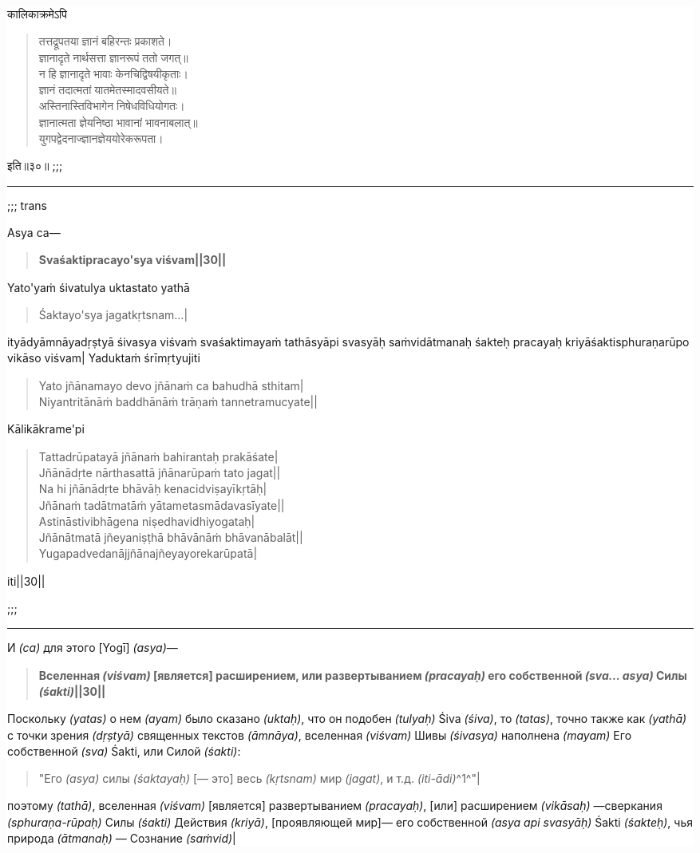 कालिकाक्रमेऽपि

> तत्तद्रूपतया ज्ञानं बहिरन्तः प्रकाशते।  
> ज्ञानादृते नार्थसत्ता ज्ञानरूपं ततो जगत्॥  
> न हि ज्ञानादृते भावाः केनचिद्विषयीकृताः।  
> ज्ञानं तदात्मतां यातमेतस्मादवसीयते॥  
> अस्तिनास्तिविभागेन निषेधविधियोगतः।  
> ज्ञानात्मता ज्ञेयनिष्ठा भावानां भावनाबलात्॥  
> युगपद्वेदनाज्ज्ञानज्ञेययोरेकरूपता।

इति॥३०॥
;;;

---

;;; trans

Asya ca—

> **Svaśaktipracayo'sya viśvam||30||**

Yato'yaṁ śivatulya uktastato yathā

> Śaktayo'sya jagatkṛtsnam...|

ityādyāmnāyadṛṣtyā śivasya viśvaṁ svaśaktimayaṁ tathāsyāpi svasyāḥ saṁvidātmanaḥ śakteḥ pracayaḥ kriyāśaktisphuraṇarūpo vikāso viśvam| Yaduktaṁ śrīmṛtyujiti

> Yato jñānamayo devo jñānaṁ ca bahudhā sthitam|  
> Niyantritānāṁ baddhānāṁ trāṇaṁ tannetramucyate||

Kālikākrame'pi

> Tattadrūpatayā jñānaṁ bahirantaḥ prakāśate|  
> Jñānādṛte nārthasattā jñānarūpaṁ tato jagat||  
> Na hi jñānādṛte bhāvāḥ kenacidviṣayīkṛtāḥ|  
> Jñānaṁ tadātmatāṁ yātametasmādavasīyate||  
> Astināstivibhāgena niṣedhavidhiyogataḥ|  
> Jñānātmatā jñeyaniṣṭhā bhāvānāṁ bhāvanābalāt||  
> Yugapadvedanājjñānajñeyayorekarūpatā|

iti||30||

;;;

---

И _(ca)_ для этого [Yogī] _(asya)_—

> **Вселенная _(viśvam)_ [является] расширением, или развертыванием _(pracayaḥ)_ его собственной _(sva... asya)_ Силы _(śakti)_||30||**

Поскольку _(yatas)_ о нем _(ayam)_ было сказано _(uktaḥ)_, что он подобен _(tulyaḥ)_ Śiva _(śiva)_, то _(tatas)_, точно также как _(yathā)_ с точки зрения _(dṛṣtyā)_ священных текстов _(āmnāya)_, вселенная _(viśvam)_ Шивы _(śivasya)_ наполнена _(mayam)_ Его собственной _(sva)_ Śakti, или Силой _(śakti)_:

> "Его _(asya)_ силы _(śaktayaḥ)_ [— это] весь _(kṛtsnam)_ мир _(jagat)_, и т.д. _(iti-ādi)_^1^"|

поэтому _(tathā)_, вселенная _(viśvam)_ [является] развертыванием _(pracayaḥ)_, [или] расширением _(vikāsaḥ)_ —сверкания _(sphuraṇa-rūpaḥ)_ Силы _(śakti)_ Действия _(kriyā)_, [проявляющей мир]— его собственной _(asya api svasyāḥ)_ Śakti _(śakteḥ)_, чья природа _(ātmanaḥ)_ — Сознание _(saṁvid)_|
